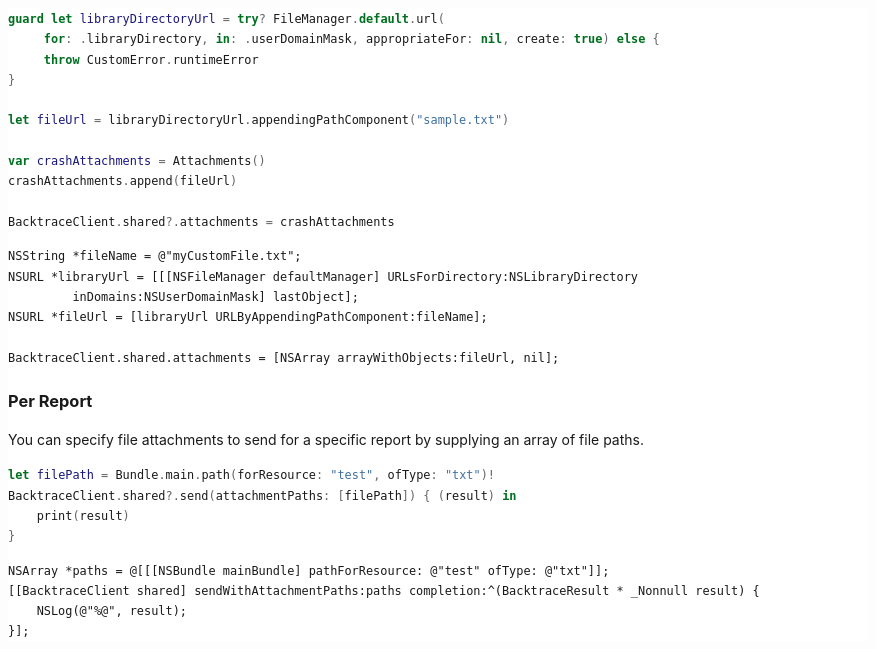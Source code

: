 <Tabs groupId="languages">
<TabItem value="swift" label="Swift">

```swift
guard let libraryDirectoryUrl = try? FileManager.default.url(
     for: .libraryDirectory, in: .userDomainMask, appropriateFor: nil, create: true) else {
     throw CustomError.runtimeError
}

let fileUrl = libraryDirectoryUrl.appendingPathComponent("sample.txt")

var crashAttachments = Attachments()
crashAttachments.append(fileUrl)

BacktraceClient.shared?.attachments = crashAttachments
```

</TabItem>
<TabItem value="objc" label="Objective-C">

```objc
NSString *fileName = @"myCustomFile.txt";
NSURL *libraryUrl = [[[NSFileManager defaultManager] URLsForDirectory:NSLibraryDirectory
         inDomains:NSUserDomainMask] lastObject];
NSURL *fileUrl = [libraryUrl URLByAppendingPathComponent:fileName];

BacktraceClient.shared.attachments = [NSArray arrayWithObjects:fileUrl, nil];
```

</TabItem>
</Tabs>

### Per Report
You can specify file attachments to send for a specific report by supplying an array of file paths.

<Tabs groupId="languages">
<TabItem value="swift" label="Swift">

```swift
let filePath = Bundle.main.path(forResource: "test", ofType: "txt")!
BacktraceClient.shared?.send(attachmentPaths: [filePath]) { (result) in
    print(result)
}
```

</TabItem>
<TabItem value="objc" label="Objective-C">

```objc
NSArray *paths = @[[[NSBundle mainBundle] pathForResource: @"test" ofType: @"txt"]];
[[BacktraceClient shared] sendWithAttachmentPaths:paths completion:^(BacktraceResult * _Nonnull result) {
    NSLog(@"%@", result);
}];
```
